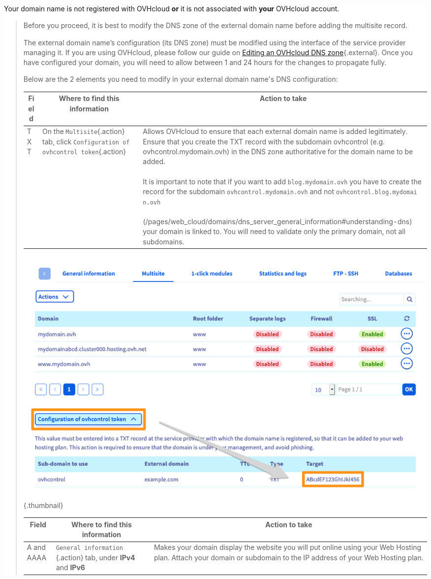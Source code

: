  Your domain name is not registered with OVHcloud **or** it is not associated with **your** OVHcloud account. 

 > Before you proceed, it is best to modify the DNS zone of the external domain name before adding the multisite record.
 >
 > The external domain name’s configuration (its DNS zone) must be modified using the interface of the service provider managing it. If you are using OVHcloud, please follow our guide on [Editing an OVHcloud DNS zone](/pages/web_cloud/domains/dns_zone_edit){.external}. Once you have configured your domain, you will need to allow between 1 and 24 hours for the changes to propagate fully.
>
> Below are the 2 elements you need to modify in your external domain name's DNS configuration:
>
> |Field|Where to find this information|Action to take|
> |---|---|---|
> |TXT|On the `Multisite`{.action} tab, click `Configuration of ovhcontrol token`{.action}|Allows OVHcloud to ensure that each external domain name is added legitimately. Ensure that you create the TXT record with the subdomain ovhcontrol (e.g. ovhcontrol.mydomain.ovh) in the DNS zone authoritative for the domain name to be added.<br></br> It is important to note that if you want to add `blog.mydomain.ovh` you have to create the record for the subdomain `ovhcontrol.mydomain.ovh` and not `ovhcontrol.blog.mydomain.ovh` <br></br>(/pages/web_cloud/domains/dns_server_general_information#understanding-dns) your domain is linked to. You will need to validate only the primary domain, not all subdomains.|
>
> ![multisite](images/find-token.png){.thumbnail}
>
> |Field|Where to find this information|Action to take|
> |---|---|---|
> |A and AAAA|`General information`{.action} tab, under **IPv4** and **IPv6**|Makes your domain display the website you will put online using your Web Hosting plan. Attach your domain or subdomain to the IP address of your Web Hosting plan.|
>